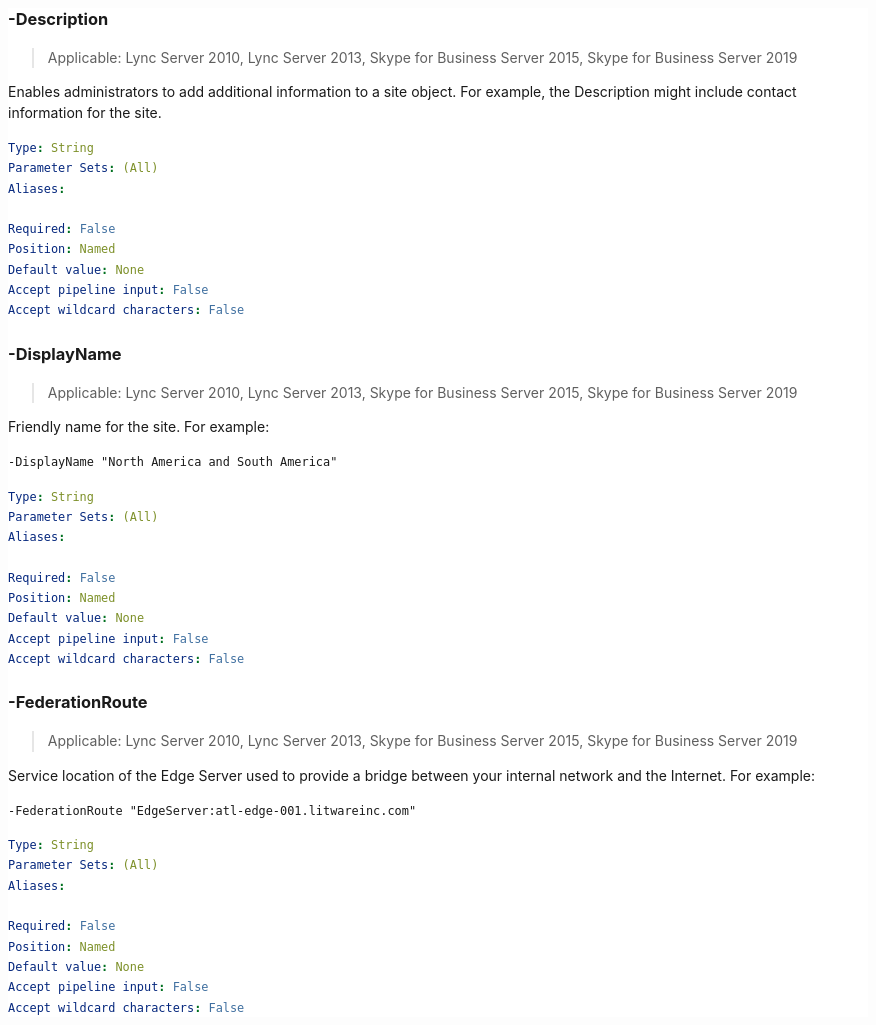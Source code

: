 ### -Description

> Applicable: Lync Server 2010, Lync Server 2013, Skype for Business Server 2015, Skype for Business Server 2019

Enables administrators to add additional information to a site object.
For example, the Description might include contact information for the site.

```yaml
Type: String
Parameter Sets: (All)
Aliases:

Required: False
Position: Named
Default value: None
Accept pipeline input: False
Accept wildcard characters: False
```

### -DisplayName

> Applicable: Lync Server 2010, Lync Server 2013, Skype for Business Server 2015, Skype for Business Server 2019

Friendly name for the site.
For example:

`-DisplayName "North America and South America"`


```yaml
Type: String
Parameter Sets: (All)
Aliases:

Required: False
Position: Named
Default value: None
Accept pipeline input: False
Accept wildcard characters: False
```

### -FederationRoute

> Applicable: Lync Server 2010, Lync Server 2013, Skype for Business Server 2015, Skype for Business Server 2019

Service location of the Edge Server used to provide a bridge between your internal network and the Internet.
For example:

`-FederationRoute "EdgeServer:atl-edge-001.litwareinc.com"`


```yaml
Type: String
Parameter Sets: (All)
Aliases:

Required: False
Position: Named
Default value: None
Accept pipeline input: False
Accept wildcard characters: False
```
